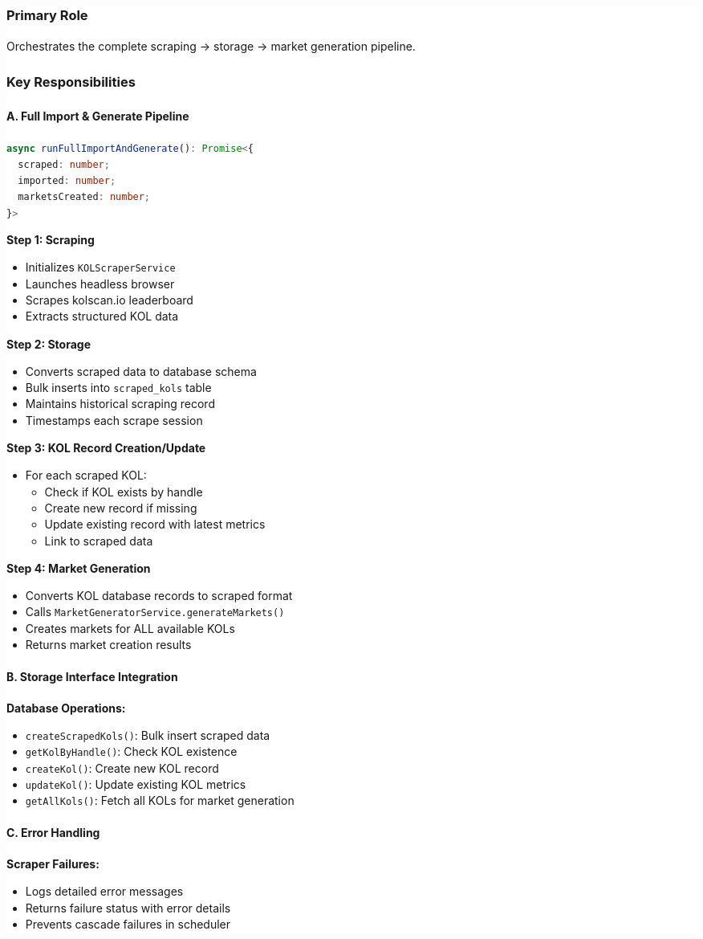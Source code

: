 ### Primary Role
Orchestrates the complete scraping → storage → market generation pipeline.

### Key Responsibilities

#### A. Full Import & Generate Pipeline
```typescript
async runFullImportAndGenerate(): Promise<{
  scraped: number;
  imported: number;
  marketsCreated: number;
}>
```

**Step 1: Scraping**
- Initializes `KOLScraperService`
- Launches headless browser
- Scrapes kolscan.io leaderboard
- Extracts structured KOL data

**Step 2: Storage**
- Converts scraped data to database schema
- Bulk inserts into `scraped_kols` table
- Maintains historical scraping record
- Timestamps each scrape session

**Step 3: KOL Record Creation/Update**
- For each scraped KOL:
  - Check if KOL exists by handle
  - Create new record if missing
  - Update existing record with latest metrics
  - Link to scraped data

**Step 4: Market Generation**
- Converts KOL database records to scraped format
- Calls `MarketGeneratorService.generateMarkets()`
- Creates markets for ALL available KOLs
- Returns market creation results

#### B. Storage Interface Integration

**Database Operations:**
- `createScrapedKols()`: Bulk insert scraped data
- `getKolByHandle()`: Check KOL existence
- `createKol()`: Create new KOL record
- `updateKol()`: Update existing KOL metrics
- `getAllKols()`: Fetch all KOLs for market generation

#### C. Error Handling

**Scraper Failures:**
- Logs detailed error messages
- Returns failure status with error details
- Prevents cascade failures in scheduler
